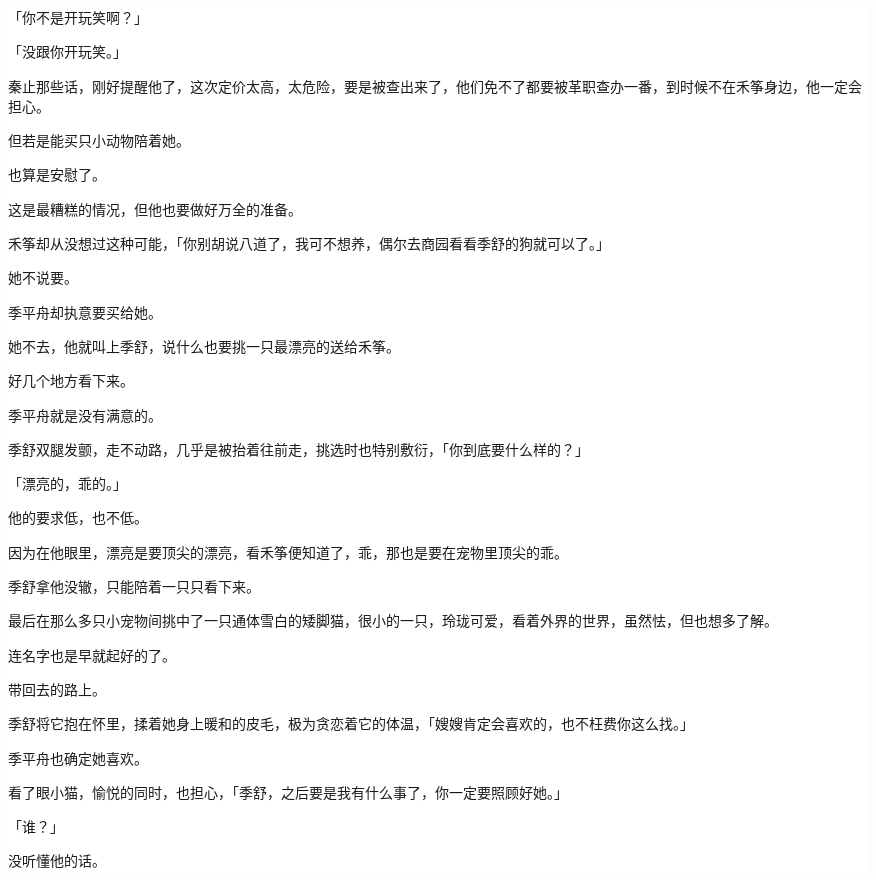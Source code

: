 「你不是开玩笑啊？」


「没跟你开玩笑。」


秦止那些话，刚好提醒他了，这次定价太高，太危险，要是被查出来了，他们免不了都要被革职查办一番，到时候不在禾筝身边，他一定会担心。


但若是能买只小动物陪着她。


也算是安慰了。


这是最糟糕的情况，但他也要做好万全的准备。


禾筝却从没想过这种可能，「你别胡说八道了，我可不想养，偶尔去商园看看季舒的狗就可以了。」


她不说要。


季平舟却执意要买给她。


她不去，他就叫上季舒，说什么也要挑一只最漂亮的送给禾筝。


好几个地方看下来。


季平舟就是没有满意的。


季舒双腿发颤，走不动路，几乎是被抬着往前走，挑选时也特别敷衍，「你到底要什么样的？」


「漂亮的，乖的。」


他的要求低，也不低。


因为在他眼里，漂亮是要顶尖的漂亮，看禾筝便知道了，乖，那也是要在宠物里顶尖的乖。


季舒拿他没辙，只能陪着一只只看下来。


最后在那么多只小宠物间挑中了一只通体雪白的矮脚猫，很小的一只，玲珑可爱，看着外界的世界，虽然怯，但也想多了解。


连名字也是早就起好的了。


带回去的路上。


季舒将它抱在怀里，揉着她身上暖和的皮毛，极为贪恋着它的体温，「嫂嫂肯定会喜欢的，也不枉费你这么找。」


季平舟也确定她喜欢。


看了眼小猫，愉悦的同时，也担心，「季舒，之后要是我有什么事了，你一定要照顾好她。」


「谁？」


没听懂他的话。
